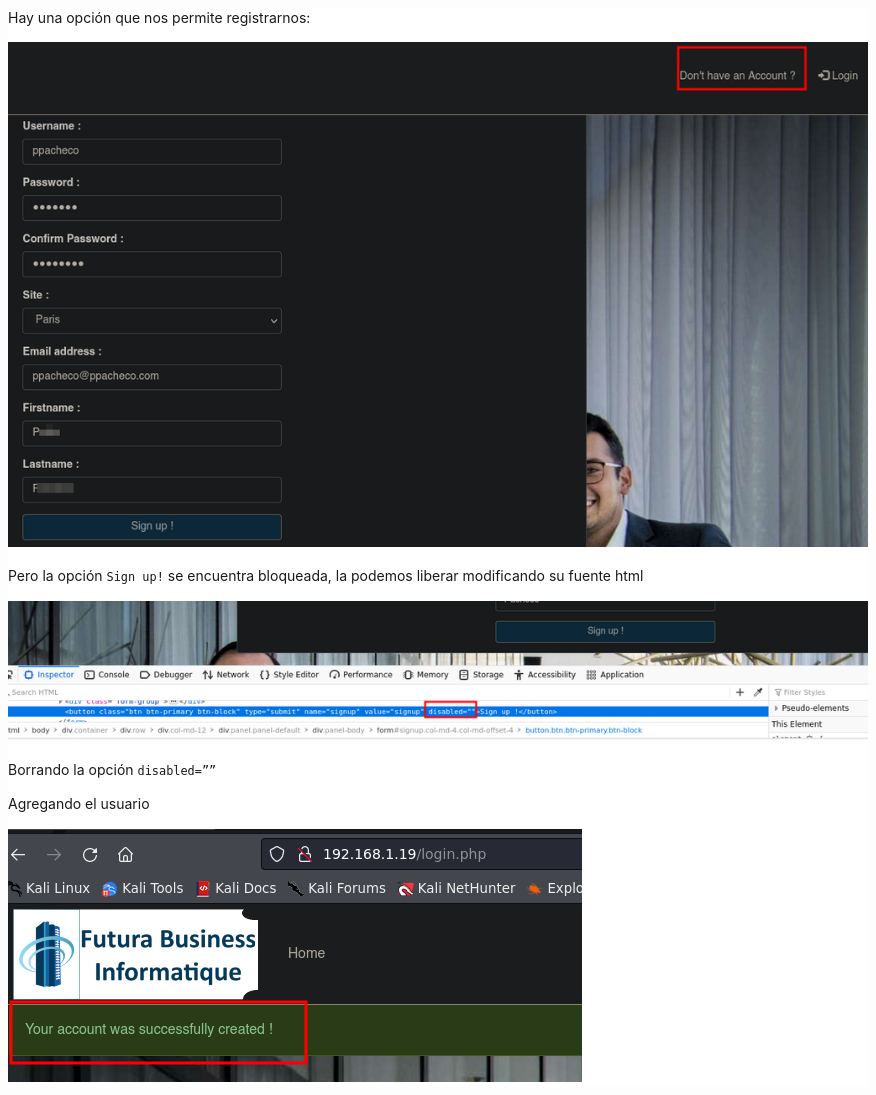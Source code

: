 Hay una opción que nos permite registrarnos:

![Untitled](/assets/img/Machine/Untitled12.png)

Pero la opción `Sign up!` se encuentra bloqueada, la podemos liberar modificando su fuente html

![Untitled](/assets/img/Machine/Untitled13.png)

Borrando la opción `disabled=””`

Agregando el usuario

![Untitled](/assets/img/Machine/Untitled14.png)

